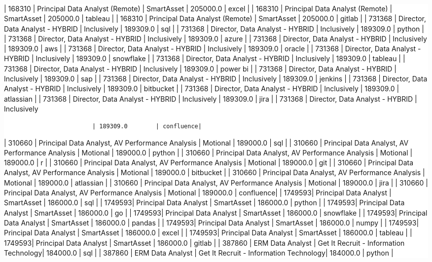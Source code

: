 | 168310 | Principal Data Analyst (Remote)  | SmartAsset                              | 205000.0        | excel     |
| 168310 | Principal Data Analyst (Remote)  | SmartAsset                              | 205000.0        | tableau   |
| 168310 | Principal Data Analyst (Remote)  | SmartAsset                              | 205000.0        | gitlab    |
| 731368 | Director, Data Analyst - HYBRID  | Inclusively                             | 189309.0        | sql       |
| 731368 | Director, Data Analyst - HYBRID  | Inclusively                             | 189309.0        | python    |
| 731368 | Director, Data Analyst - HYBRID  | Inclusively                             | 189309.0        | azure     |
| 731368 | Director, Data Analyst - HYBRID  | Inclusively                             | 189309.0        | aws       |
| 731368 | Director, Data Analyst - HYBRID  | Inclusively                             | 189309.0        | oracle    |
| 731368 | Director, Data Analyst - HYBRID  | Inclusively                             | 189309.0        | snowflake |
| 731368 | Director, Data Analyst - HYBRID  | Inclusively                             | 189309.0        | tableau   |
| 731368 | Director, Data Analyst - HYBRID  | Inclusively                             | 189309.0        | power bi  |
| 731368 | Director, Data Analyst - HYBRID  | Inclusively                             | 189309.0        | sap       |
| 731368 | Director, Data Analyst - HYBRID  | Inclusively                             | 189309.0        | jenkins   |
| 731368 | Director, Data Analyst - HYBRID  | Inclusively                             | 189309.0        | bitbucket |
| 731368 | Director, Data Analyst - HYBRID  | Inclusively                             | 189309.0        | atlassian |
| 731368 | Director, Data Analyst - HYBRID  | Inclusively                             | 189309.0        | jira      |
| 731368 | Director, Data Analyst - HYBRID  | Inclusively

                             | 189309.0        | confluence|
| 310660 | Principal Data Analyst, AV Performance Analysis | Motional                     | 189000.0        | sql       |
| 310660 | Principal Data Analyst, AV Performance Analysis | Motional                     | 189000.0        | python    |
| 310660 | Principal Data Analyst, AV Performance Analysis | Motional                     | 189000.0        | r         |
| 310660 | Principal Data Analyst, AV Performance Analysis | Motional                     | 189000.0        | git       |
| 310660 | Principal Data Analyst, AV Performance Analysis | Motional                     | 189000.0        | bitbucket |
| 310660 | Principal Data Analyst, AV Performance Analysis | Motional                     | 189000.0        | atlassian |
| 310660 | Principal Data Analyst, AV Performance Analysis | Motional                     | 189000.0        | jira      |
| 310660 | Principal Data Analyst, AV Performance Analysis | Motional                     | 189000.0        | confluence|
| 1749593| Principal Data Analyst         | SmartAsset                              | 186000.0        | sql       |
| 1749593| Principal Data Analyst         | SmartAsset                              | 186000.0        | python    |
| 1749593| Principal Data Analyst         | SmartAsset                              | 186000.0        | go        |
| 1749593| Principal Data Analyst         | SmartAsset                              | 186000.0        | snowflake |
| 1749593| Principal Data Analyst         | SmartAsset                              | 186000.0        | pandas    |
| 1749593| Principal Data Analyst         | SmartAsset                              | 186000.0        | numpy     |
| 1749593| Principal Data Analyst         | SmartAsset                              | 186000.0        | excel     |
| 1749593| Principal Data Analyst         | SmartAsset                              | 186000.0        | tableau   |
| 1749593| Principal Data Analyst         | SmartAsset                              | 186000.0        | gitlab    |
| 387860 | ERM Data Analyst               | Get It Recruit - Information Technology| 184000.0        | sql       |
| 387860 | ERM Data Analyst               | Get It Recruit - Information Technology| 184000.0        | python    |